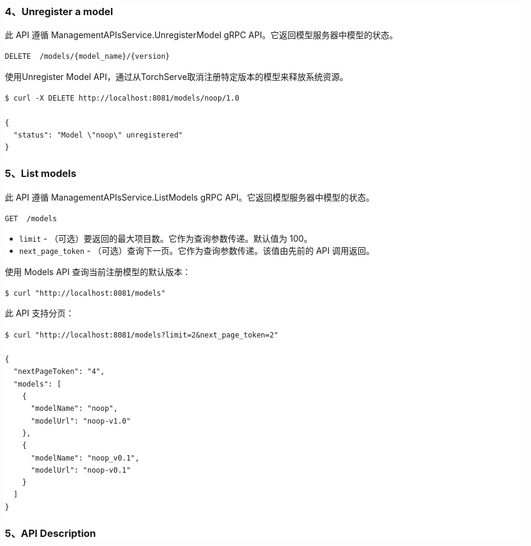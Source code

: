  

### 4、Unregister a model

此 API 遵循 ManagementAPIsService.UnregisterModel gRPC API。它返回模型服务器中模型的状态。

`DELETE  /models/{model_name}/{version}`

使用Unregister Model API，通过从TorchServe取消注册特定版本的模型来释放系统资源。

```shell
$ curl -X DELETE http://localhost:8081/models/noop/1.0

{
  "status": "Model \"noop\" unregistered"
}
```



### 5、List  models

此 API 遵循 ManagementAPIsService.ListModels gRPC API。它返回模型服务器中模型的状态。

`GET  /models`

- `limit`  -  （可选）要返回的最大项目数。它作为查询参数传递。默认值为 100。
- `next_page_token`  -  （可选）查询下一页。它作为查询参数传递。该值由先前的 API 调用返回。

使用 Models API 查询当前注册模型的默认版本：

```shell
$ curl "http://localhost:8081/models"
```

此 API 支持分页：

```shell
$ curl "http://localhost:8081/models?limit=2&next_page_token=2"

{
  "nextPageToken": "4",
  "models": [
    {
      "modelName": "noop",
      "modelUrl": "noop-v1.0"
    },
    {
      "modelName": "noop_v0.1",
      "modelUrl": "noop-v0.1"
    }
  ]
}
```



### 5、API  Description
